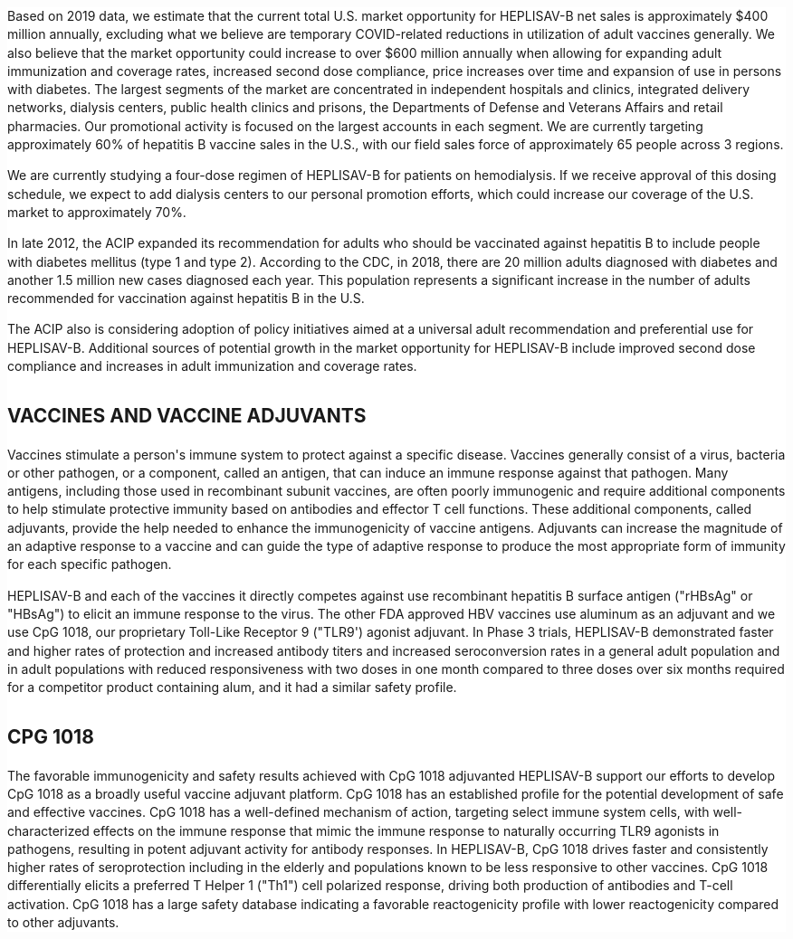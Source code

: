 Based on 2019 data, we estimate that the current total U.S. market opportunity for HEPLISAV-B net sales is approximately $400 million annually, excluding what we believe are temporary COVID-related reductions in utilization of adult vaccines generally. We also believe that the market opportunity could increase to over $600 million annually when allowing for expanding adult immunization and coverage rates, increased second dose compliance, price increases over time and expansion of use in persons with diabetes. The largest segments of the market are concentrated in independent hospitals and clinics, integrated delivery networks, dialysis centers, public health clinics and prisons, the Departments of Defense and Veterans Affairs and retail pharmacies. Our promotional activity is focused on the largest accounts in each segment. We are currently targeting approximately 60% of hepatitis B vaccine sales in the U.S., with our field sales force of approximately 65 people across 3 regions.

We are currently studying a four-dose regimen of HEPLISAV-B for patients on hemodialysis. If we receive approval of this dosing schedule, we expect to add dialysis centers to our personal promotion efforts, which could increase our coverage of the U.S. market to approximately 70%.

In late 2012, the ACIP expanded its recommendation for adults who should be vaccinated against hepatitis B to include people with diabetes mellitus (type 1 and type 2). According to the CDC, in 2018, there are 20 million adults diagnosed with diabetes and another 1.5 million new cases diagnosed each year. This population represents a significant increase in the number of adults recommended for vaccination against hepatitis B in the U.S.

The ACIP also is considering adoption of policy initiatives aimed at a universal adult recommendation and preferential use for HEPLISAV-B. Additional sources of potential growth in the market opportunity for HEPLISAV-B include improved second dose compliance and increases in adult immunization and coverage rates.

VACCINES AND VACCINE ADJUVANTS
------------------------------

Vaccines stimulate a person's immune system to protect against a specific disease. Vaccines generally consist of a virus, bacteria or other pathogen, or a component, called an antigen, that can induce an immune response against that pathogen. Many antigens, including those used in recombinant subunit vaccines, are often poorly immunogenic and require additional components to help stimulate protective immunity based on antibodies and effector T cell functions. These additional components, called adjuvants, provide the help needed to enhance the immunogenicity of vaccine antigens. Adjuvants can increase the magnitude of an adaptive response to a vaccine and can guide the type of adaptive response to produce the most appropriate form of immunity for each specific pathogen.

HEPLISAV-B and each of the vaccines it directly competes against use recombinant hepatitis B surface antigen ("rHBsAg" or "HBsAg") to elicit an immune response to the virus. The other FDA approved HBV vaccines use aluminum as an adjuvant and we use CpG 1018, our proprietary Toll-Like Receptor 9 ("TLR9') agonist adjuvant. In Phase 3 trials, HEPLISAV-B demonstrated faster and higher rates of protection and increased antibody titers and increased seroconversion rates in a general adult population and in adult populations with reduced responsiveness with two doses in one month compared to three doses over six months required for a competitor product containing alum, and it had a similar safety profile.

CPG 1018
--------

The favorable immunogenicity and safety results achieved with CpG 1018 adjuvanted HEPLISAV-B support our efforts to develop CpG 1018 as a broadly useful vaccine adjuvant platform. CpG 1018 has an established profile for the potential development of safe and effective vaccines. CpG 1018 has a well-defined mechanism of action, targeting select immune system cells, with well-characterized effects on the immune response that mimic the immune response to naturally occurring TLR9 agonists in pathogens, resulting in potent adjuvant activity for antibody responses. In HEPLISAV-B, CpG 1018 drives faster and consistently higher rates of seroprotection including in the elderly and populations known to be less responsive to other vaccines. CpG 1018 differentially elicits a preferred T Helper 1 ("Th1") cell polarized response, driving both production of antibodies and T-cell activation. CpG 1018 has a large safety database indicating a favorable reactogenicity profile with lower reactogenicity compared to other adjuvants.

